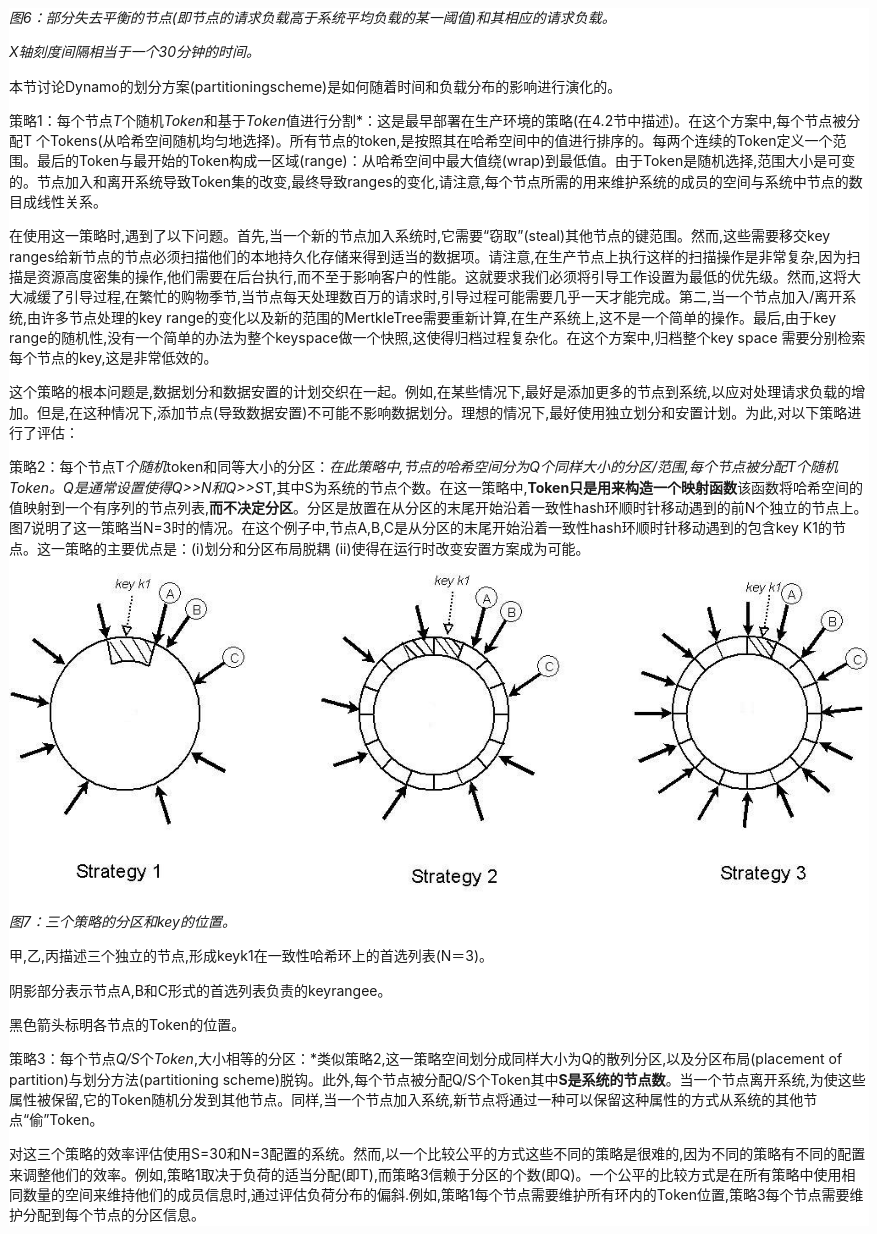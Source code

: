 *图6：部分失去平衡的节点(即节点的请求负载高于系统平均负载的某一阈值)和其相应的请求负载。*

*X轴刻度间隔相当于一个30分钟的时间。*

本节讨论Dynamo的划分方案(partitioningscheme)是如何随着时间和负载分布的影响进行演化的。

策略1：每个节点*T*个随机*Token*和基于*Token*值进行分割*：这是最早部署在生产环境的策略(在4.2节中描述)。在这个方案中,每个节点被分配T 个Tokens(从哈希空间随机均匀地选择)。所有节点的token,是按照其在哈希空间中的值进行排序的。每两个连续的Token定义一个范围。最后的Token与最开始的Token构成一区域(range)：从哈希空间中最大值绕(wrap)到最低值。由于Token是随机选择,范围大小是可变的。节点加入和离开系统导致Token集的改变,最终导致ranges的变化,请注意,每个节点所需的用来维护系统的成员的空间与系统中节点的数目成线性关系。

在使用这一策略时,遇到了以下问题。首先,当一个新的节点加入系统时,它需要“窃取”(steal)其他节点的键范围。然而,这些需要移交key ranges给新节点的节点必须扫描他们的本地持久化存储来得到适当的数据项。请注意,在生产节点上执行这样的扫描操作是非常复杂,因为扫描是资源高度密集的操作,他们需要在后台执行,而不至于影响客户的性能。这就要求我们必须将引导工作设置为最低的优先级。然而,这将大大减缓了引导过程,在繁忙的购物季节,当节点每天处理数百万的请求时,引导过程可能需要几乎一天才能完成。第二,当一个节点加入/离开系统,由许多节点处理的key range的变化以及新的范围的MertkleTree需要重新计算,在生产系统上,这不是一个简单的操作。最后,由于key range的随机性,没有一个简单的办法为整个keyspace做一个快照,这使得归档过程复杂化。在这个方案中,归档整个key space 需要分别检索每个节点的key,这是非常低效的。

这个策略的根本问题是,数据划分和数据安置的计划交织在一起。例如,在某些情况下,最好是添加更多的节点到系统,以应对处理请求负载的增加。但是,在这种情况下,添加节点(导致数据安置)不可能不影响数据划分。理想的情况下,最好使用独立划分和安置计划。为此,对以下策略进行了评估：

策略2：每个节点T*个随机*token和同等大小的分区：*在此策略中,节点的哈希空间分为Q个同样大小的分区/范围,每个节点被分配T个随机Token。Q是通常设置使得Q>>N和Q>>S*T,其中S为系统的节点个数。在这一策略中,**Token只是用来构造一个映射函数**该函数将哈希空间的值映射到一个有序列的节点列表,**而不决定分区**。分区是放置在从分区的末尾开始沿着一致性hash环顺时针移动遇到的前N个独立的节点上。图7说明了这一策略当N=3时的情况。在这个例子中,节点A,B,C是从分区的末尾开始沿着一致性hash环顺时针移动遇到的包含key K1的节点。这一策略的主要优点是：(i)划分和分区布局脱耦 (ii)使得在运行时改变安置方案成为可能。

![](/Source/images/post-content/test-catalog/post-dynamo-3strategies.png)

*图7：三个策略的分区和key的位置。*

甲,乙,丙描述三个独立的节点,形成keyk1在一致性哈希环上的首选列表(N＝3)。

阴影部分表示节点A,B和C形式的首选列表负责的keyrangee。

黑色箭头标明各节点的Token的位置。

策略3：每个节点*Q/S*个*Token*,大小相等的分区：*类似策略2,这一策略空间划分成同样大小为Q的散列分区,以及分区布局(placement of partition)与划分方法(partitioning scheme)脱钩。此外,每个节点被分配Q/S个Token其中**S是系统的节点数**。当一个节点离开系统,为使这些属性被保留,它的Token随机分发到其他节点。同样,当一个节点加入系统,新节点将通过一种可以保留这种属性的方式从系统的其他节点“偷”Token。

对这三个策略的效率评估使用S=30和N=3配置的系统。然而,以一个比较公平的方式这些不同的策略是很难的,因为不同的策略有不同的配置来调整他们的效率。例如,策略1取决于负荷的适当分配(即T),而策略3信赖于分区的个数(即Q)。一个公平的比较方式是在所有策略中使用相同数量的空间来维持他们的成员信息时,通过评估负荷分布的偏斜.例如,策略1每个节点需要维护所有环内的Token位置,策略3每个节点需要维护分配到每个节点的分区信息。
